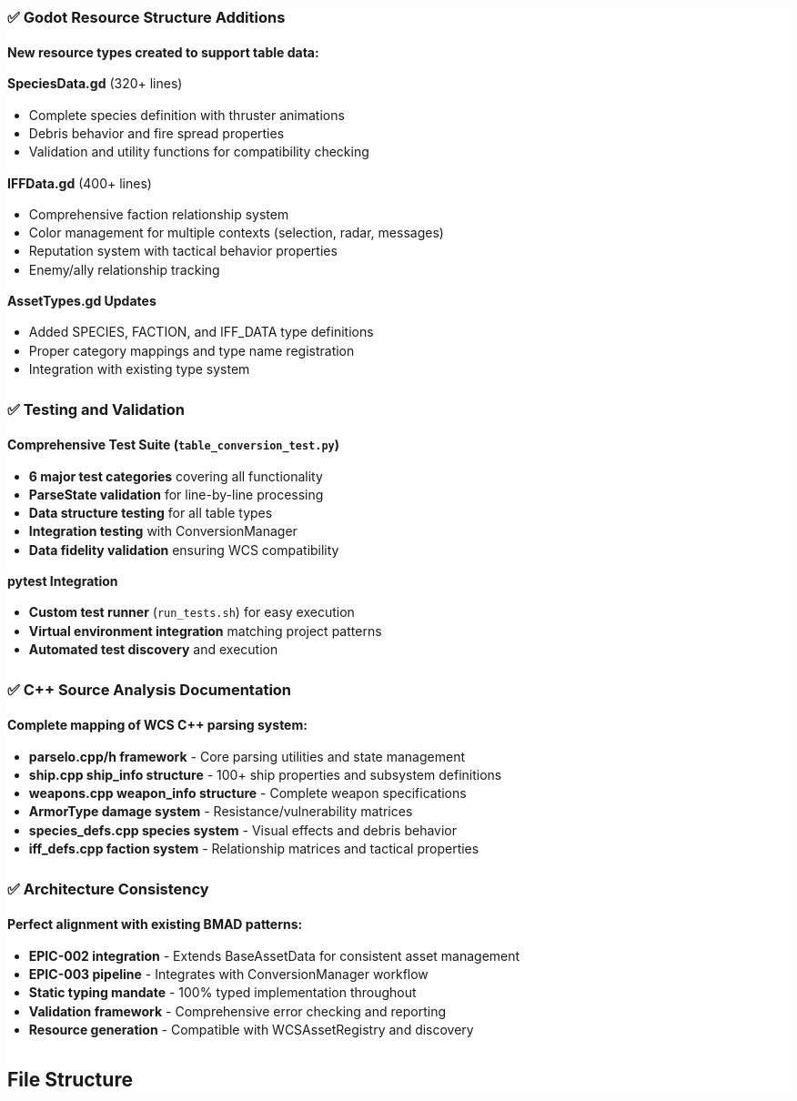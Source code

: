 ### ✅ Godot Resource Structure Additions

**New resource types created to support table data:**

**SpeciesData.gd** (320+ lines)
- Complete species definition with thruster animations
- Debris behavior and fire spread properties
- Validation and utility functions for compatibility checking

**IFFData.gd** (400+ lines)
- Comprehensive faction relationship system
- Color management for multiple contexts (selection, radar, messages)
- Reputation system with tactical behavior properties
- Enemy/ally relationship tracking

**AssetTypes.gd Updates**
- Added SPECIES, FACTION, and IFF_DATA type definitions
- Proper category mappings and type name registration
- Integration with existing type system

### ✅ Testing and Validation

**Comprehensive Test Suite (`table_conversion_test.py`)**
- **6 major test categories** covering all functionality
- **ParseState validation** for line-by-line processing
- **Data structure testing** for all table types
- **Integration testing** with ConversionManager
- **Data fidelity validation** ensuring WCS compatibility

**pytest Integration**
- **Custom test runner** (`run_tests.sh`) for easy execution
- **Virtual environment integration** matching project patterns
- **Automated test discovery** and execution

### ✅ C++ Source Analysis Documentation

**Complete mapping of WCS C++ parsing system:**
- **parselo.cpp/h framework** - Core parsing utilities and state management
- **ship.cpp ship_info structure** - 100+ ship properties and subsystem definitions
- **weapons.cpp weapon_info structure** - Complete weapon specifications
- **ArmorType damage system** - Resistance/vulnerability matrices
- **species_defs.cpp species system** - Visual effects and debris behavior
- **iff_defs.cpp faction system** - Relationship matrices and tactical properties

### ✅ Architecture Consistency

**Perfect alignment with existing BMAD patterns:**
- **EPIC-002 integration** - Extends BaseAssetData for consistent asset management
- **EPIC-003 pipeline** - Integrates with ConversionManager workflow
- **Static typing mandate** - 100% typed implementation throughout
- **Validation framework** - Comprehensive error checking and reporting
- **Resource generation** - Compatible with WCSAssetRegistry and discovery

## File Structure
